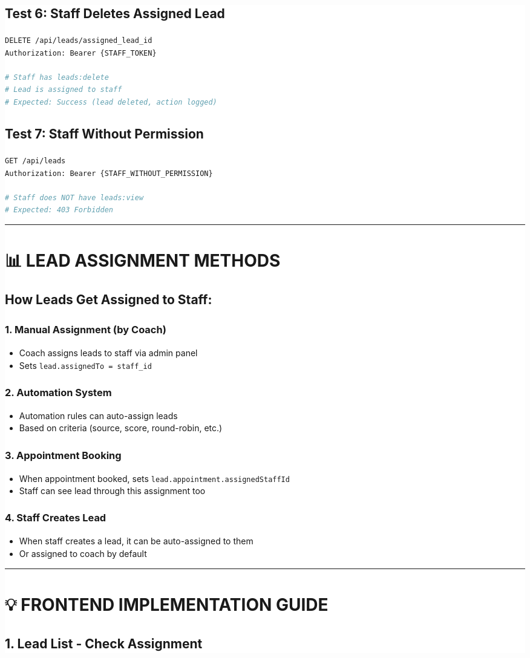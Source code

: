 ## Test 6: Staff Deletes Assigned Lead
```bash
DELETE /api/leads/assigned_lead_id
Authorization: Bearer {STAFF_TOKEN}

# Staff has leads:delete
# Lead is assigned to staff
# Expected: Success (lead deleted, action logged)
```

## Test 7: Staff Without Permission
```bash
GET /api/leads
Authorization: Bearer {STAFF_WITHOUT_PERMISSION}

# Staff does NOT have leads:view
# Expected: 403 Forbidden
```

---

# 📊 LEAD ASSIGNMENT METHODS

## How Leads Get Assigned to Staff:

### 1. Manual Assignment (by Coach)
- Coach assigns leads to staff via admin panel
- Sets `lead.assignedTo = staff_id`

### 2. Automation System
- Automation rules can auto-assign leads
- Based on criteria (source, score, round-robin, etc.)

### 3. Appointment Booking
- When appointment booked, sets `lead.appointment.assignedStaffId`
- Staff can see lead through this assignment too

### 4. Staff Creates Lead
- When staff creates a lead, it can be auto-assigned to them
- Or assigned to coach by default

---

# 💡 FRONTEND IMPLEMENTATION GUIDE

## 1. Lead List - Check Assignment
